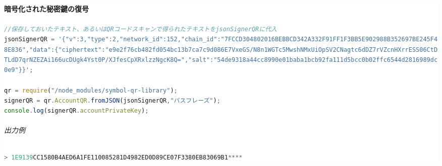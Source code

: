#### 暗号化された秘密鍵の復号

```js
//保存しておいたテキスト、あるいはQRコードスキャンで得られたテキストをjsonSignerQRに代入
jsonSignerQR = '{"v":3,"type":2,"network_id":152,"chain_id":"7FCCD304802016BEBBCD342A332F91FF1F3BB5E902988B352697BE245F48E836","data":{"ciphertext":"e9e2f76cb482fd054bc13b7ca7c9d086E7VxeGS/N8n1WGTc5MwshNMxUiOpSV2CNagtc6dDZ7rVZcnHXrrESS06CtDTLdD7qrNZEZAi166ucDUgk4Yst0P/XJfesCpXRxlzzNgcK8Q=","salt":"54de9318a44cc8990e01baba1bcb92fa111d5bcc0b02ffc6544d2816989dc0e9"}}';

qr = require("/node_modules/symbol-qr-library");
signerQR = qr.AccountQR.fromJSON(jsonSignerQR,"パスフレーズ");
console.log(signerQR.accountPrivateKey);
```
###### 出力例
```js
> 1E9139CC1580B4AED6A1FE110085281D4982ED0D89CE07F3380EB83069B1****
```

